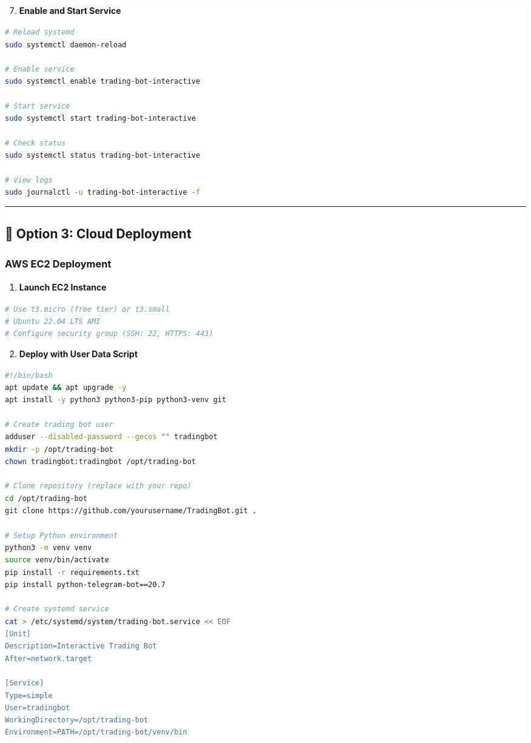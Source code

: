 
7. **Enable and Start Service**

```bash
# Reload systemd
sudo systemctl daemon-reload

# Enable service
sudo systemctl enable trading-bot-interactive

# Start service
sudo systemctl start trading-bot-interactive

# Check status
sudo systemctl status trading-bot-interactive

# View logs
sudo journalctl -u trading-bot-interactive -f
```

---

## 🚀 Option 3: Cloud Deployment

### AWS EC2 Deployment

1. **Launch EC2 Instance**

```bash
# Use t3.micro (free tier) or t3.small
# Ubuntu 22.04 LTS AMI
# Configure security group (SSH: 22, HTTPS: 443)
```

2. **Deploy with User Data Script**

```bash
#!/bin/bash
apt update && apt upgrade -y
apt install -y python3 python3-pip python3-venv git

# Create trading bot user
adduser --disabled-password --gecos "" tradingbot
mkdir -p /opt/trading-bot
chown tradingbot:tradingbot /opt/trading-bot

# Clone repository (replace with your repo)
cd /opt/trading-bot
git clone https://github.com/yourusername/TradingBot.git .

# Setup Python environment
python3 -m venv venv
source venv/bin/activate
pip install -r requirements.txt
pip install python-telegram-bot==20.7

# Create systemd service
cat > /etc/systemd/system/trading-bot.service << EOF
[Unit]
Description=Interactive Trading Bot
After=network.target

[Service]
Type=simple
User=tradingbot
WorkingDirectory=/opt/trading-bot
Environment=PATH=/opt/trading-bot/venv/bin
```